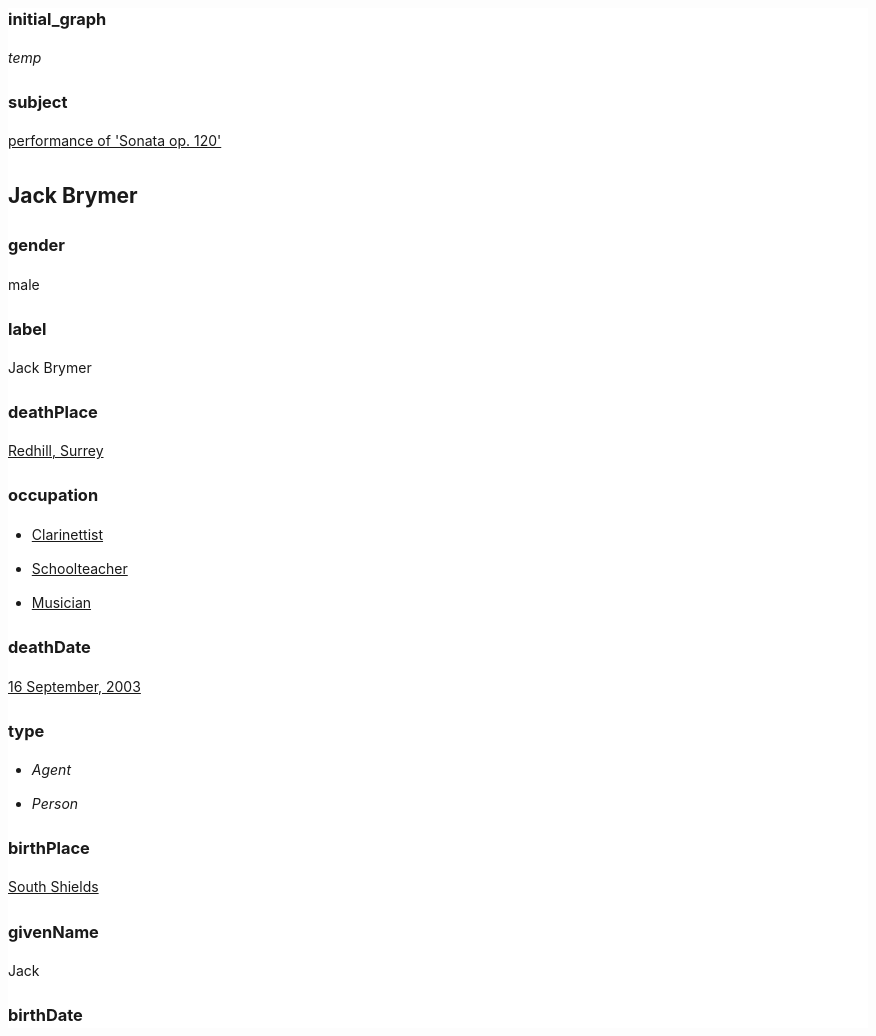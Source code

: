 ### initial_graph


*temp*

### subject


[performance of 'Sonata op. 120'](#performance-of-'Sonata-op.-120')

## Jack Brymer

### gender


male

### label


Jack Brymer

### deathPlace


[Redhill, Surrey](#Redhill-Surrey)

### occupation

 - [Clarinettist](#Clarinettist)

 - [Schoolteacher](#Schoolteacher)

 - [Musician](#Musician)

### deathDate


[16 September, 2003](#16-September-2003)

### type

 - *Agent*

 - *Person*

### birthPlace


[South Shields](#South-Shields)

### givenName


Jack

### birthDate
